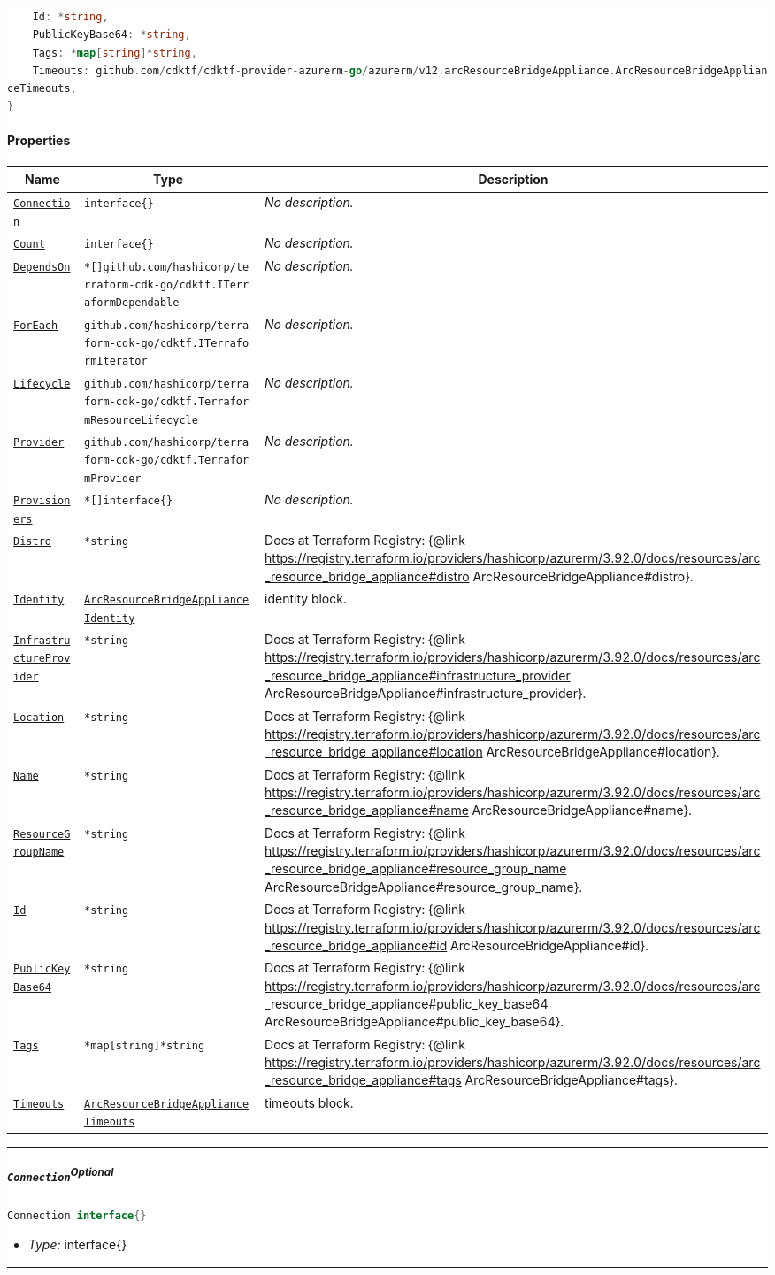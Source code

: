 ```go
	Id: *string,
	PublicKeyBase64: *string,
	Tags: *map[string]*string,
	Timeouts: github.com/cdktf/cdktf-provider-azurerm-go/azurerm/v12.arcResourceBridgeAppliance.ArcResourceBridgeApplianceTimeouts,
}
```

#### Properties <a name="Properties" id="Properties"></a>

| **Name** | **Type** | **Description** |
| --- | --- | --- |
| <code><a href="#@cdktf/provider-azurerm.arcResourceBridgeAppliance.ArcResourceBridgeApplianceConfig.property.connection">Connection</a></code> | <code>interface{}</code> | *No description.* |
| <code><a href="#@cdktf/provider-azurerm.arcResourceBridgeAppliance.ArcResourceBridgeApplianceConfig.property.count">Count</a></code> | <code>interface{}</code> | *No description.* |
| <code><a href="#@cdktf/provider-azurerm.arcResourceBridgeAppliance.ArcResourceBridgeApplianceConfig.property.dependsOn">DependsOn</a></code> | <code>*[]github.com/hashicorp/terraform-cdk-go/cdktf.ITerraformDependable</code> | *No description.* |
| <code><a href="#@cdktf/provider-azurerm.arcResourceBridgeAppliance.ArcResourceBridgeApplianceConfig.property.forEach">ForEach</a></code> | <code>github.com/hashicorp/terraform-cdk-go/cdktf.ITerraformIterator</code> | *No description.* |
| <code><a href="#@cdktf/provider-azurerm.arcResourceBridgeAppliance.ArcResourceBridgeApplianceConfig.property.lifecycle">Lifecycle</a></code> | <code>github.com/hashicorp/terraform-cdk-go/cdktf.TerraformResourceLifecycle</code> | *No description.* |
| <code><a href="#@cdktf/provider-azurerm.arcResourceBridgeAppliance.ArcResourceBridgeApplianceConfig.property.provider">Provider</a></code> | <code>github.com/hashicorp/terraform-cdk-go/cdktf.TerraformProvider</code> | *No description.* |
| <code><a href="#@cdktf/provider-azurerm.arcResourceBridgeAppliance.ArcResourceBridgeApplianceConfig.property.provisioners">Provisioners</a></code> | <code>*[]interface{}</code> | *No description.* |
| <code><a href="#@cdktf/provider-azurerm.arcResourceBridgeAppliance.ArcResourceBridgeApplianceConfig.property.distro">Distro</a></code> | <code>*string</code> | Docs at Terraform Registry: {@link https://registry.terraform.io/providers/hashicorp/azurerm/3.92.0/docs/resources/arc_resource_bridge_appliance#distro ArcResourceBridgeAppliance#distro}. |
| <code><a href="#@cdktf/provider-azurerm.arcResourceBridgeAppliance.ArcResourceBridgeApplianceConfig.property.identity">Identity</a></code> | <code><a href="#@cdktf/provider-azurerm.arcResourceBridgeAppliance.ArcResourceBridgeApplianceIdentity">ArcResourceBridgeApplianceIdentity</a></code> | identity block. |
| <code><a href="#@cdktf/provider-azurerm.arcResourceBridgeAppliance.ArcResourceBridgeApplianceConfig.property.infrastructureProvider">InfrastructureProvider</a></code> | <code>*string</code> | Docs at Terraform Registry: {@link https://registry.terraform.io/providers/hashicorp/azurerm/3.92.0/docs/resources/arc_resource_bridge_appliance#infrastructure_provider ArcResourceBridgeAppliance#infrastructure_provider}. |
| <code><a href="#@cdktf/provider-azurerm.arcResourceBridgeAppliance.ArcResourceBridgeApplianceConfig.property.location">Location</a></code> | <code>*string</code> | Docs at Terraform Registry: {@link https://registry.terraform.io/providers/hashicorp/azurerm/3.92.0/docs/resources/arc_resource_bridge_appliance#location ArcResourceBridgeAppliance#location}. |
| <code><a href="#@cdktf/provider-azurerm.arcResourceBridgeAppliance.ArcResourceBridgeApplianceConfig.property.name">Name</a></code> | <code>*string</code> | Docs at Terraform Registry: {@link https://registry.terraform.io/providers/hashicorp/azurerm/3.92.0/docs/resources/arc_resource_bridge_appliance#name ArcResourceBridgeAppliance#name}. |
| <code><a href="#@cdktf/provider-azurerm.arcResourceBridgeAppliance.ArcResourceBridgeApplianceConfig.property.resourceGroupName">ResourceGroupName</a></code> | <code>*string</code> | Docs at Terraform Registry: {@link https://registry.terraform.io/providers/hashicorp/azurerm/3.92.0/docs/resources/arc_resource_bridge_appliance#resource_group_name ArcResourceBridgeAppliance#resource_group_name}. |
| <code><a href="#@cdktf/provider-azurerm.arcResourceBridgeAppliance.ArcResourceBridgeApplianceConfig.property.id">Id</a></code> | <code>*string</code> | Docs at Terraform Registry: {@link https://registry.terraform.io/providers/hashicorp/azurerm/3.92.0/docs/resources/arc_resource_bridge_appliance#id ArcResourceBridgeAppliance#id}. |
| <code><a href="#@cdktf/provider-azurerm.arcResourceBridgeAppliance.ArcResourceBridgeApplianceConfig.property.publicKeyBase64">PublicKeyBase64</a></code> | <code>*string</code> | Docs at Terraform Registry: {@link https://registry.terraform.io/providers/hashicorp/azurerm/3.92.0/docs/resources/arc_resource_bridge_appliance#public_key_base64 ArcResourceBridgeAppliance#public_key_base64}. |
| <code><a href="#@cdktf/provider-azurerm.arcResourceBridgeAppliance.ArcResourceBridgeApplianceConfig.property.tags">Tags</a></code> | <code>*map[string]*string</code> | Docs at Terraform Registry: {@link https://registry.terraform.io/providers/hashicorp/azurerm/3.92.0/docs/resources/arc_resource_bridge_appliance#tags ArcResourceBridgeAppliance#tags}. |
| <code><a href="#@cdktf/provider-azurerm.arcResourceBridgeAppliance.ArcResourceBridgeApplianceConfig.property.timeouts">Timeouts</a></code> | <code><a href="#@cdktf/provider-azurerm.arcResourceBridgeAppliance.ArcResourceBridgeApplianceTimeouts">ArcResourceBridgeApplianceTimeouts</a></code> | timeouts block. |

---

##### `Connection`<sup>Optional</sup> <a name="Connection" id="@cdktf/provider-azurerm.arcResourceBridgeAppliance.ArcResourceBridgeApplianceConfig.property.connection"></a>

```go
Connection interface{}
```

- *Type:* interface{}

---